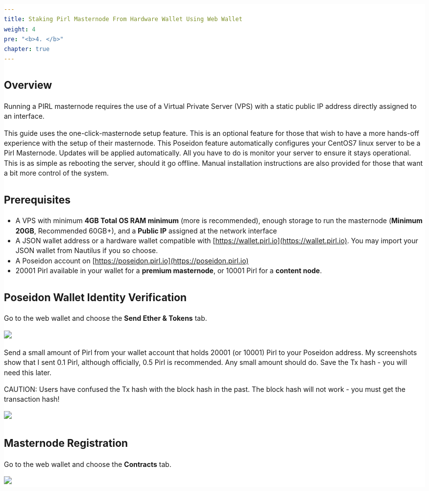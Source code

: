 ```yaml
---
title: Staking Pirl Masternode From Hardware Wallet Using Web Wallet
weight: 4
pre: "<b>4. </b>"
chapter: true
---
```


## Overview

Running a PIRL masternode requires the use of a Virtual Private Server (VPS) with a static public IP address directly assigned to an interface.

This guide uses the one-click-masternode setup feature. This is an optional feature for those that wish to have a more hands-off experience with the setup of their masternode. This Poseidon feature automatically configures your CentOS7 linux server to be a Pirl Masternode. Updates will be applied automatically. All you have to do is monitor your server to ensure it stays operational. This is as simple as rebooting the server, should it go offline. Manual installation instructions are also provided for those that want a bit more control of the system.

## Prerequisites

* A VPS with minimum **4GB Total OS RAM minimum** (more is recommended), enough storage to run the masternode (**Minimum 20GB**, Recommended 60GB+), and a **Public IP** assigned at the network interface
* A JSON wallet address or a hardware wallet compatible with [https://wallet.pirl.io](https://wallet.pirl.io).  You may import your JSON wallet from Nautilus if you so choose.
* A Poseidon account on [https://poseidon.pirl.io](https://poseidon.pirl.io)
* 20001 Pirl available in your wallet for a **premium masternode**, or 10001 Pirl for a **content node**.

## Poseidon Wallet Identity Verification

Go to the web wallet and choose the **Send Ether & Tokens** tab.

![](https://cdn-images-1.medium.com/max/1000/1*rBNbzQmdBafw5IzeIb2zuA.png)

Send a small amount of Pirl from your wallet account that holds 20001 (or 10001) Pirl to your Poseidon address. My screenshots show that I sent 0.1 Pirl, although officially, 0.5 Pirl is recommended. Any small amount should do.  Save the Tx hash - you will need this later.

CAUTION: Users have confused the Tx hash with the block hash in the past.  The block hash will not work - you must get the transaction hash!

![](https://cdn-images-1.medium.com/max/1000/1*dk8HBn5i2o3R9Edppfqkgg.png)

## Masternode Registration

Go to the web wallet and choose the **Contracts** tab.

![](https://cdn-images-1.medium.com/max/1000/1*WgStoJFt0ngeYpD8JxYFRQ.png)
